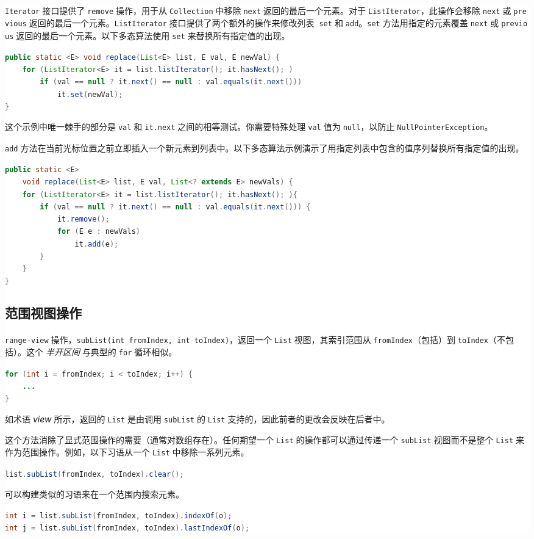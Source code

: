 `Iterator` 接口提供了 `remove` 操作，用于从 `Collection` 中移除 `next` 返回的最后一个元素。对于 `ListIterator`，此操作会移除 `next` 或 `previous` 返回的最后一个元素。`ListIterator` 接口提供了两个额外的操作来修改列表  `set` 和 `add`。`set` 方法用指定的元素覆盖 `next` 或 `previous` 返回的最后一个元素。以下多态算法使用 `set` 来替换所有指定值的出现。

```java
public static <E> void replace(List<E> list, E val, E newVal) {
    for (ListIterator<E> it = list.listIterator(); it.hasNext(); )
        if (val == null ? it.next() == null : val.equals(it.next()))
            it.set(newVal);
}

```

这个示例中唯一棘手的部分是 `val` 和 `it.next` 之间的相等测试。你需要特殊处理 `val` 值为 `null`，以防止 `NullPointerException`。

`add` 方法在当前光标位置之前立即插入一个新元素到列表中。以下多态算法示例演示了用指定列表中包含的值序列替换所有指定值的出现。

```java
public static <E> 
    void replace(List<E> list, E val, List<? extends E> newVals) {
    for (ListIterator<E> it = list.listIterator(); it.hasNext(); ){
        if (val == null ? it.next() == null : val.equals(it.next())) {
            it.remove();
            for (E e : newVals)
                it.add(e);
        }
    }
}

```

## 范围视图操作

`range-view` 操作，`subList(int fromIndex, int toIndex)`，返回一个 `List` 视图，其索引范围从 `fromIndex`（包括）到 `toIndex`（不包括）。这个 *半开区间* 与典型的 `for` 循环相似。

```java
for (int i = fromIndex; i < toIndex; i++) {
    ...
}

```

如术语 *view* 所示，返回的 `List` 是由调用 `subList` 的 `List` 支持的，因此前者的更改会反映在后者中。

这个方法消除了显式范围操作的需要（通常对数组存在）。任何期望一个 `List` 的操作都可以通过传递一个 `subList` 视图而不是整个 `List` 来作为范围操作。例如，以下习语从一个 `List` 中移除一系列元素。

```java
list.subList(fromIndex, toIndex).clear();

```

可以构建类似的习语来在一个范围内搜索元素。

```java
int i = list.subList(fromIndex, toIndex).indexOf(o);
int j = list.subList(fromIndex, toIndex).lastIndexOf(o);

```
